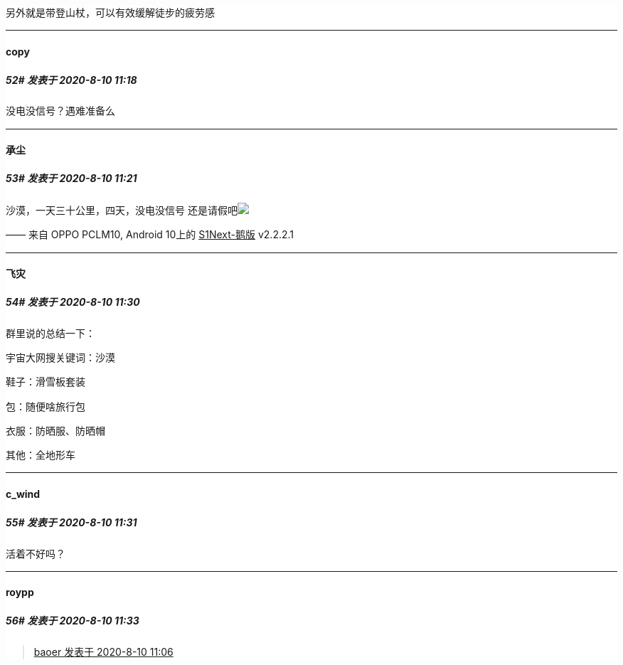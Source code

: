 另外就是带登山杖，可以有效缓解徒步的疲劳感


-----

####  copy  
##### 52#       发表于 2020-8-10 11:18


没电没信号？遇难准备么


-----

####  承尘  
##### 53#       发表于 2020-8-10 11:21


沙漠，一天三十公里，四天，没电没信号
还是请假吧<img src="https://static.saraba1st.com/image/smiley/face2017/067.png" referrerpolicy="no-referrer">

—— 来自 OPPO PCLM10, Android 10上的 [S1Next-鹅版](https://github.com/ykrank/S1-Next/releases) v2.2.2.1


-----

####  飞灾  
##### 54#       发表于 2020-8-10 11:30


群里说的总结一下：


宇宙大网搜关键词：沙漠


鞋子：滑雪板套装

包：随便啥旅行包

衣服：防晒服、防晒帽

其他：全地形车


-----

####  c_wind  
##### 55#       发表于 2020-8-10 11:31


活着不好吗？


-----

####  roypp  
##### 56#       发表于 2020-8-10 11:33


<blockquote><a href="httphttps://bbs.saraba1st.com/2b/forum.php?mod=redirect&amp;goto=findpost&amp;pid=48378202&amp;ptid=1953973" target="_blank">baoer 发表于 2020-8-10 11:06</a>
